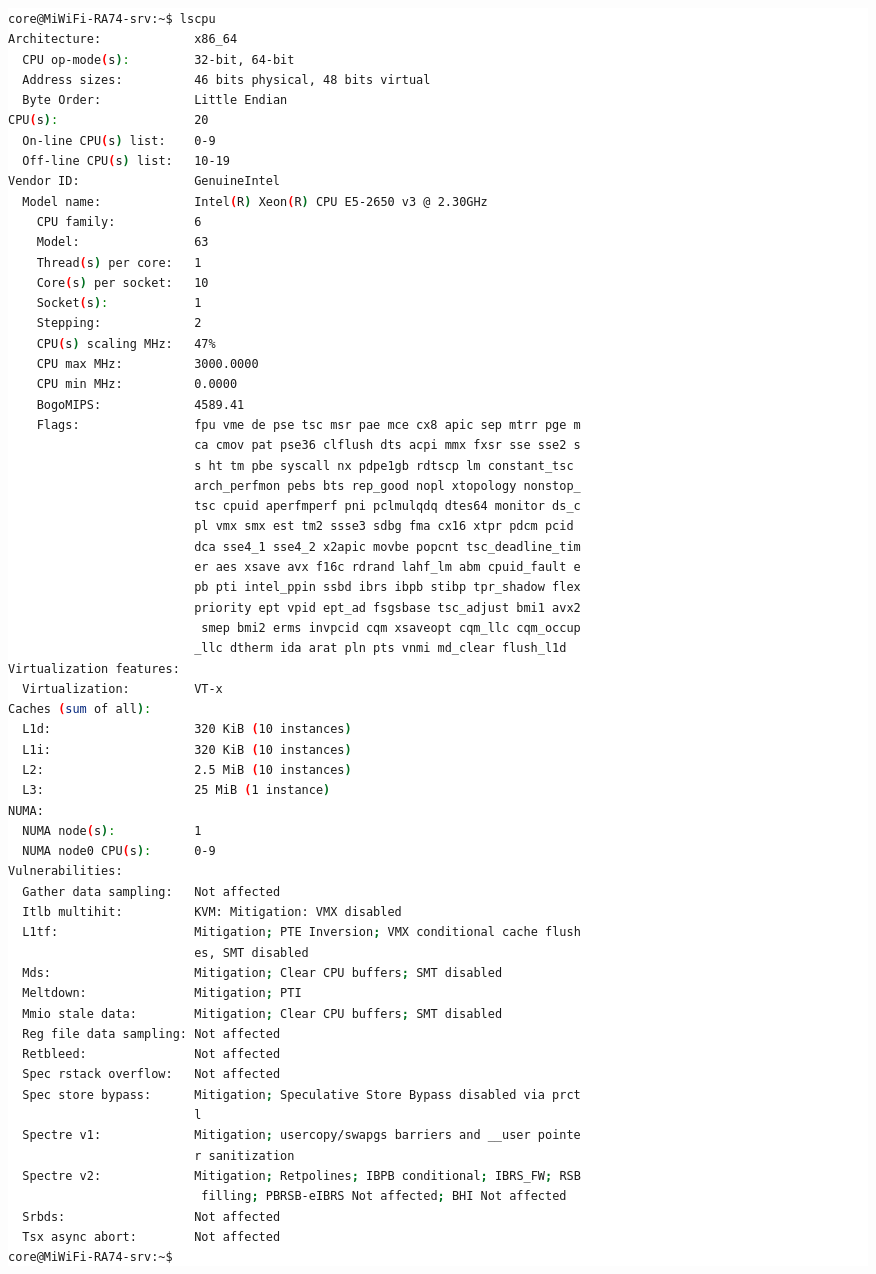 ```sh
core@MiWiFi-RA74-srv:~$ lscpu
Architecture:             x86_64
  CPU op-mode(s):         32-bit, 64-bit
  Address sizes:          46 bits physical, 48 bits virtual
  Byte Order:             Little Endian
CPU(s):                   20
  On-line CPU(s) list:    0-9
  Off-line CPU(s) list:   10-19
Vendor ID:                GenuineIntel
  Model name:             Intel(R) Xeon(R) CPU E5-2650 v3 @ 2.30GHz
    CPU family:           6
    Model:                63
    Thread(s) per core:   1
    Core(s) per socket:   10
    Socket(s):            1
    Stepping:             2
    CPU(s) scaling MHz:   47%
    CPU max MHz:          3000.0000
    CPU min MHz:          0.0000
    BogoMIPS:             4589.41
    Flags:                fpu vme de pse tsc msr pae mce cx8 apic sep mtrr pge m
                          ca cmov pat pse36 clflush dts acpi mmx fxsr sse sse2 s
                          s ht tm pbe syscall nx pdpe1gb rdtscp lm constant_tsc 
                          arch_perfmon pebs bts rep_good nopl xtopology nonstop_
                          tsc cpuid aperfmperf pni pclmulqdq dtes64 monitor ds_c
                          pl vmx smx est tm2 ssse3 sdbg fma cx16 xtpr pdcm pcid 
                          dca sse4_1 sse4_2 x2apic movbe popcnt tsc_deadline_tim
                          er aes xsave avx f16c rdrand lahf_lm abm cpuid_fault e
                          pb pti intel_ppin ssbd ibrs ibpb stibp tpr_shadow flex
                          priority ept vpid ept_ad fsgsbase tsc_adjust bmi1 avx2
                           smep bmi2 erms invpcid cqm xsaveopt cqm_llc cqm_occup
                          _llc dtherm ida arat pln pts vnmi md_clear flush_l1d
Virtualization features:  
  Virtualization:         VT-x
Caches (sum of all):      
  L1d:                    320 KiB (10 instances)
  L1i:                    320 KiB (10 instances)
  L2:                     2.5 MiB (10 instances)
  L3:                     25 MiB (1 instance)
NUMA:                     
  NUMA node(s):           1
  NUMA node0 CPU(s):      0-9
Vulnerabilities:          
  Gather data sampling:   Not affected
  Itlb multihit:          KVM: Mitigation: VMX disabled
  L1tf:                   Mitigation; PTE Inversion; VMX conditional cache flush
                          es, SMT disabled
  Mds:                    Mitigation; Clear CPU buffers; SMT disabled
  Meltdown:               Mitigation; PTI
  Mmio stale data:        Mitigation; Clear CPU buffers; SMT disabled
  Reg file data sampling: Not affected
  Retbleed:               Not affected
  Spec rstack overflow:   Not affected
  Spec store bypass:      Mitigation; Speculative Store Bypass disabled via prct
                          l
  Spectre v1:             Mitigation; usercopy/swapgs barriers and __user pointe
                          r sanitization
  Spectre v2:             Mitigation; Retpolines; IBPB conditional; IBRS_FW; RSB
                           filling; PBRSB-eIBRS Not affected; BHI Not affected
  Srbds:                  Not affected
  Tsx async abort:        Not affected
core@MiWiFi-RA74-srv:~$ 
```